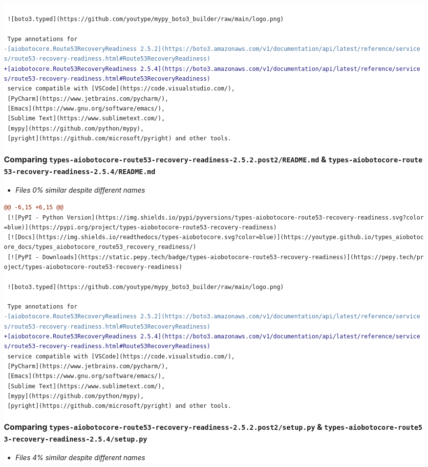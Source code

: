 ```diff
 
 ![boto3.typed](https://github.com/youtype/mypy_boto3_builder/raw/main/logo.png)
 
 Type annotations for
-[aiobotocore.Route53RecoveryReadiness 2.5.2](https://boto3.amazonaws.com/v1/documentation/api/latest/reference/services/route53-recovery-readiness.html#Route53RecoveryReadiness)
+[aiobotocore.Route53RecoveryReadiness 2.5.4](https://boto3.amazonaws.com/v1/documentation/api/latest/reference/services/route53-recovery-readiness.html#Route53RecoveryReadiness)
 service compatible with [VSCode](https://code.visualstudio.com/),
 [PyCharm](https://www.jetbrains.com/pycharm/),
 [Emacs](https://www.gnu.org/software/emacs/),
 [Sublime Text](https://www.sublimetext.com/),
 [mypy](https://github.com/python/mypy),
 [pyright](https://github.com/microsoft/pyright) and other tools.
```

### Comparing `types-aiobotocore-route53-recovery-readiness-2.5.2.post2/README.md` & `types-aiobotocore-route53-recovery-readiness-2.5.4/README.md`

 * *Files 0% similar despite different names*

```diff
@@ -6,15 +6,15 @@
 [![PyPI - Python Version](https://img.shields.io/pypi/pyversions/types-aiobotocore-route53-recovery-readiness.svg?color=blue)](https://pypi.org/project/types-aiobotocore-route53-recovery-readiness)
 [![Docs](https://img.shields.io/readthedocs/types-aiobotocore.svg?color=blue)](https://youtype.github.io/types_aiobotocore_docs/types_aiobotocore_route53_recovery_readiness/)
 [![PyPI - Downloads](https://static.pepy.tech/badge/types-aiobotocore-route53-recovery-readiness)](https://pepy.tech/project/types-aiobotocore-route53-recovery-readiness)
 
 ![boto3.typed](https://github.com/youtype/mypy_boto3_builder/raw/main/logo.png)
 
 Type annotations for
-[aiobotocore.Route53RecoveryReadiness 2.5.2](https://boto3.amazonaws.com/v1/documentation/api/latest/reference/services/route53-recovery-readiness.html#Route53RecoveryReadiness)
+[aiobotocore.Route53RecoveryReadiness 2.5.4](https://boto3.amazonaws.com/v1/documentation/api/latest/reference/services/route53-recovery-readiness.html#Route53RecoveryReadiness)
 service compatible with [VSCode](https://code.visualstudio.com/),
 [PyCharm](https://www.jetbrains.com/pycharm/),
 [Emacs](https://www.gnu.org/software/emacs/),
 [Sublime Text](https://www.sublimetext.com/),
 [mypy](https://github.com/python/mypy),
 [pyright](https://github.com/microsoft/pyright) and other tools.
```

### Comparing `types-aiobotocore-route53-recovery-readiness-2.5.2.post2/setup.py` & `types-aiobotocore-route53-recovery-readiness-2.5.4/setup.py`

 * *Files 4% similar despite different names*

